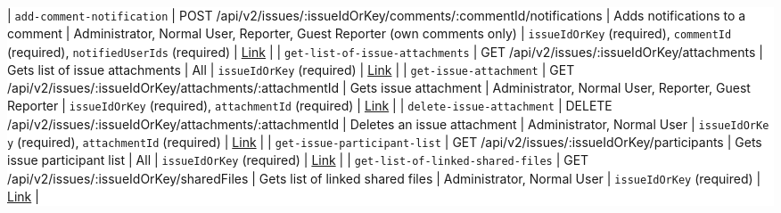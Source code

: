 | `add-comment-notification`                    | POST /api/v2/issues/:issueIdOrKey/comments/:commentId/notifications                                                   | Adds notifications to a comment                                               | Administrator, Normal User, Reporter, Guest Reporter (own comments only)                                                                                                                                                                                                                                                         | `issueIdOrKey` (required), `commentId` (required), `notifiedUserIds` (required)                                                                                                                                                                                                   | [Link](https://developer.nulab.com/docs/backlog/api/2/add-comment-notification)                    |
| `get-list-of-issue-attachments`               | GET /api/v2/issues/:issueIdOrKey/attachments                                                                          | Gets list of issue attachments                                                | All                                                                                                                                                                                                                                                                                                                              | `issueIdOrKey` (required)                                                                                                                                                                                                                                                         | [Link](https://developer.nulab.com/docs/backlog/api/2/get-list-of-issue-attachments)               |
| `get-issue-attachment`                        | GET /api/v2/issues/:issueIdOrKey/attachments/:attachmentId                                                            | Gets issue attachment                                                         | Administrator, Normal User, Reporter, Guest Reporter                                                                                                                                                                                                                                                                             | `issueIdOrKey` (required), `attachmentId` (required)                                                                                                                                                                                                                              | [Link](https://developer.nulab.com/docs/backlog/api/2/get-issue-attachment)                        |
| `delete-issue-attachment`                     | DELETE /api/v2/issues/:issueIdOrKey/attachments/:attachmentId                                                         | Deletes an issue attachment                                                   | Administrator, Normal User                                                                                                                                                                                                                                                                                                       | `issueIdOrKey` (required), `attachmentId` (required)                                                                                                                                                                                                                              | [Link](https://developer.nulab.com/docs/backlog/api/2/delete-issue-attachment)                     |
| `get-issue-participant-list`                  | GET /api/v2/issues/:issueIdOrKey/participants                                                                         | Gets issue participant list                                                   | All                                                                                                                                                                                                                                                                                                                              | `issueIdOrKey` (required)                                                                                                                                                                                                                                                         | [Link](https://developer.nulab.com/docs/backlog/api/2/get-issue-participant-list)                  |
| `get-list-of-linked-shared-files`             | GET /api/v2/issues/:issueIdOrKey/sharedFiles                                                                          | Gets list of linked shared files                                              | Administrator, Normal User                                                                                                                                                                                                                                                                                                       | `issueIdOrKey` (required)                                                                                                                                                                                                                                                         | [Link](https://developer.nulab.com/docs/backlog/api/2/get-list-of-linked-shared-files)             |